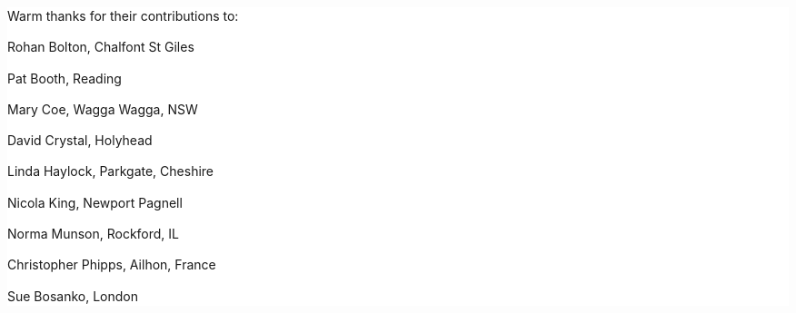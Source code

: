 Warm thanks for their contributions to:

Rohan Bolton, Chalfont St Giles

Pat Booth, Reading

Mary Coe, Wagga Wagga, NSW

David Crystal, Holyhead

Linda Haylock, Parkgate, Cheshire

Nicola King, Newport Pagnell

Norma Munson, Rockford, IL

Christopher Phipps, Ailhon, France

Sue Bosanko, London
